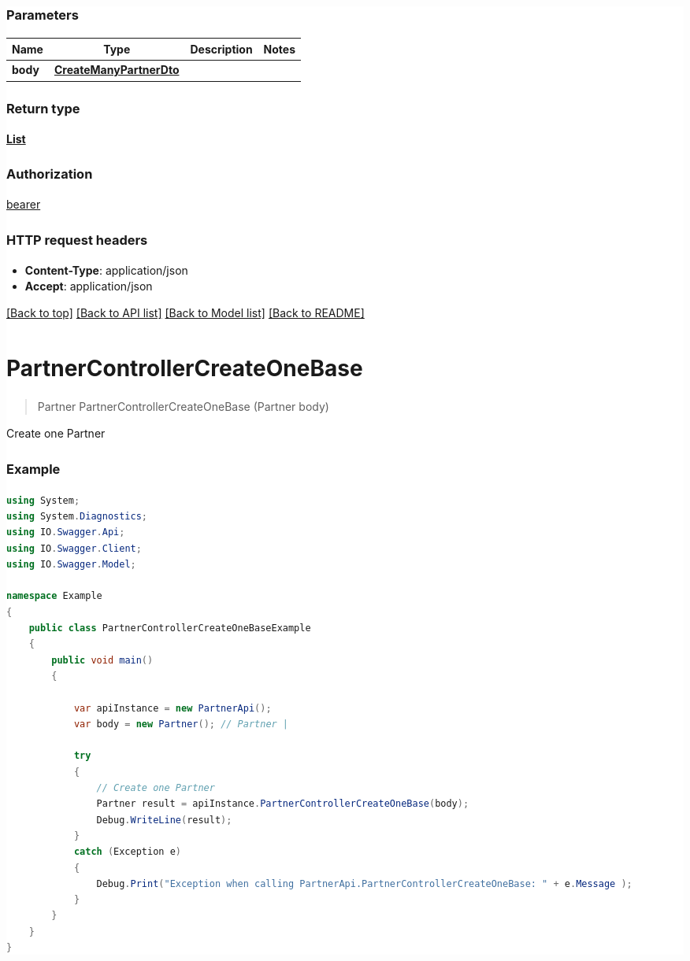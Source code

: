 ### Parameters

Name | Type | Description  | Notes
------------- | ------------- | ------------- | -------------
 **body** | [**CreateManyPartnerDto**](CreateManyPartnerDto.md)|  | 

### Return type

[**List<Partner>**](Partner.md)

### Authorization

[bearer](../README.md#bearer)

### HTTP request headers

 - **Content-Type**: application/json
 - **Accept**: application/json

[[Back to top]](#) [[Back to API list]](../README.md#documentation-for-api-endpoints) [[Back to Model list]](../README.md#documentation-for-models) [[Back to README]](../README.md)
<a name="partnercontrollercreateonebase"></a>
# **PartnerControllerCreateOneBase**
> Partner PartnerControllerCreateOneBase (Partner body)

Create one Partner

### Example
```csharp
using System;
using System.Diagnostics;
using IO.Swagger.Api;
using IO.Swagger.Client;
using IO.Swagger.Model;

namespace Example
{
    public class PartnerControllerCreateOneBaseExample
    {
        public void main()
        {

            var apiInstance = new PartnerApi();
            var body = new Partner(); // Partner | 

            try
            {
                // Create one Partner
                Partner result = apiInstance.PartnerControllerCreateOneBase(body);
                Debug.WriteLine(result);
            }
            catch (Exception e)
            {
                Debug.Print("Exception when calling PartnerApi.PartnerControllerCreateOneBase: " + e.Message );
            }
        }
    }
}
```
